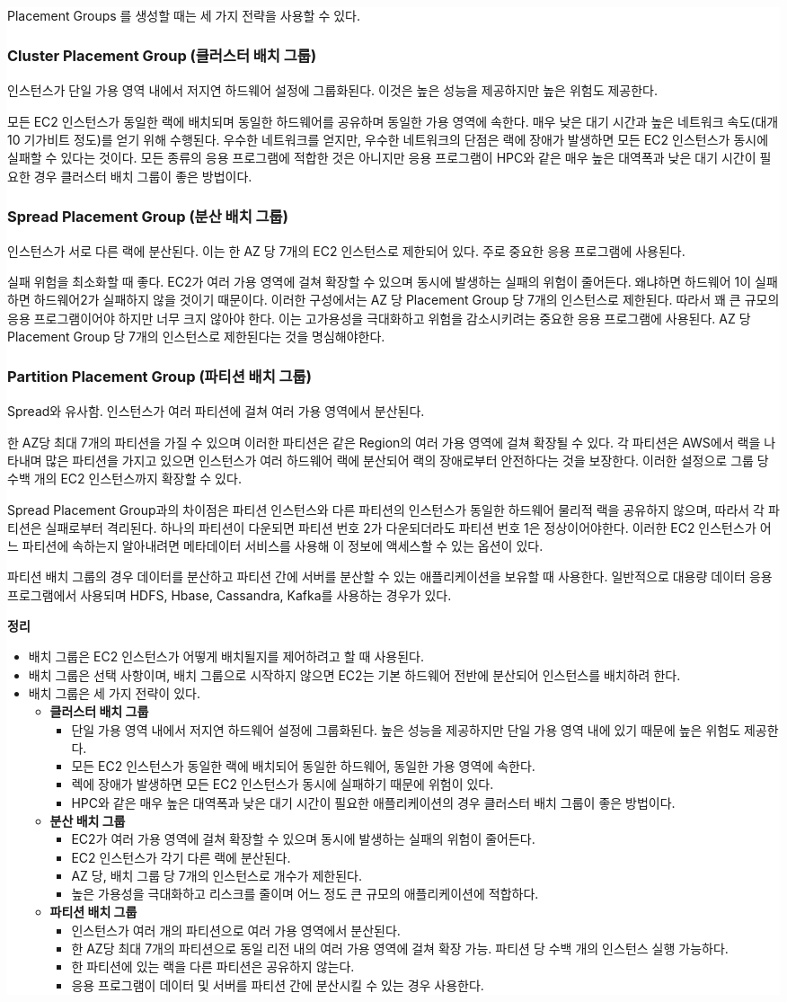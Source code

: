 Placement Groups 를 생성할 때는 세 가지 전략을 사용할 수 있다.

### Cluster Placement Group (클러스터 배치 그룹)

인스턴스가 단일 가용 영역 내에서 저지연 하드웨어 설정에 그룹화된다.
이것은 높은 성능을 제공하지만 높은 위험도 제공한다.

모든 EC2 인스턴스가 동일한 랙에 배치되며 동일한 하드웨어를 공유하며 동일한 가용 영역에 속한다.
매우 낮은 대기 시간과 높은 네트워크 속도(대개 10 기가비트 정도)를 얻기 위해 수행된다.
우수한 네트워크를 얻지만, 우수한 네트워크의 단점은 랙에 장애가 발생하면 모든 EC2 인스턴스가 동시에 실패할 수 있다는 것이다.
모든 종류의 응용 프로그램에 적합한 것은 아니지만 응용 프로그램이 HPC와 같은 매우 높은 대역폭과 낮은 대기 시간이 필요한 경우 클러스터 배치 그룹이 좋은 방법이다.

### Spread Placement Group (분산 배치 그룹)

인스턴스가 서로 다른 랙에 분산된다.
이는 한 AZ 당 7개의 EC2 인스턴스로 제한되어 있다. 주로 중요한 응용 프로그램에 사용된다.

실패 위험을 최소화할 때 좋다.
EC2가 여러 가용 영역에 걸쳐 확장할 수 있으며 동시에 발생하는 실패의 위험이 줄어든다.
왜냐하면 하드웨어 1이 실패하면 하드웨어2가 실패하지 않을 것이기 때문이다.
이러한 구성에서는 AZ 당 Placement Group 당 7개의 인스턴스로 제한된다.
따라서 꽤 큰 규모의 응용 프로그램이어야 하지만 너무 크지 않아야 한다.
이는 고가용성을 극대화하고 위험을 감소시키려는 중요한 응용 프로그램에 사용된다.
AZ 당 Placement Group 당 7개의 인스턴스로 제한된다는 것을 명심해야한다.

### Partition Placement Group (파티션 배치 그룹)

Spread와 유사함. 인스턴스가 여러 파티션에 걸쳐 여러 가용 영역에서 분산된다.

한 AZ당 최대 7개의 파티션을 가질 수 있으며 이러한 파티션은 같은 Region의 여러 가용 영역에 걸쳐 확장될 수 있다.
각 파티션은 AWS에서 랙을 나타내며 많은 파티션을 가지고 있으면 인스턴스가 여러 하드웨어 랙에 분산되어 랙의 장애로부터 안전하다는 것을 보장한다.
이러한 설정으로 그룹 당 수백 개의 EC2 인스턴스까지 확장할 수 있다.

Spread Placement Group과의 차이점은 파티션 인스턴스와 다른 파티션의 인스턴스가 동일한 하드웨어 물리적 랙을 공유하지 않으며, 따라서 각 파티션은 실패로부터 격리된다.
하나의 파티션이 다운되면 파티션 번호 2가 다운되더라도 파티션 번호 1은 정상이어야한다.
이러한 EC2 인스턴스가 어느 파티션에 속하는지 알아내려면 메타데이터 서비스를 사용해 이 정보에 액세스할 수 있는 옵션이 있다.

파티션 배치 그룹의 경우 데이터를 분산하고 파티션 간에 서버를 분산할 수 있는 애플리케이션을 보유할 때 사용한다. 일반적으로 대용량 데이터 응용 프로그램에서 사용되며 HDFS, Hbase, Cassandra, Kafka를 사용하는 경우가 있다.

**정리**

- 배치 그룹은 EC2 인스턴스가 어떻게 배치될지를 제어하려고 할 때 사용된다.
- 배치 그룹은 선택 사항이며, 배치 그룹으로 시작하지 않으면 EC2는 기본 하드웨어 전반에 분산되어 인스턴스를 배치하려 한다.
- 배치 그룹은 세 가지 전략이 있다.
  - **클러스터 배치 그룹**
    - 단일 가용 영역 내에서 저지연 하드웨어 설정에 그룹화된다. 높은 성능을 제공하지만 단일 가용 영역 내에 있기 때문에 높은 위험도 제공한다.
    - 모든 EC2 인스턴스가 동일한 랙에 배치되어 동일한 하드웨어, 동일한 가용 영역에 속한다.
    - 렉에 장애가 발생하면 모든 EC2 인스턴스가 동시에 실패하기 때문에 위험이 있다.
    - HPC와 같은 매우 높은 대역폭과 낮은 대기 시간이 필요한 애플리케이션의 경우 클러스터 배치 그룹이 좋은 방법이다.
  - **분산 배치 그룹**
    - EC2가 여러 가용 영역에 걸쳐 확장할 수 있으며 동시에 발생하는 실패의 위험이 줄어든다.
    - EC2 인스턴스가 각기 다른 랙에 분산된다.
    - AZ 당, 배치 그룹 당 7개의 인스턴스로 개수가 제한된다.
    - 높은 가용성을 극대화하고 리스크를 줄이며 어느 정도 큰 규모의 애플리케이션에 적합하다.
  - **파티션 배치 그룹**
    - 인스턴스가 여러 개의 파티션으로 여러 가용 영역에서 분산된다.
    - 한 AZ당 최대 7개의 파티션으로 동일 리전 내의 여러 가용 영역에 걸쳐 확장 가능. 파티션 당 수백 개의 인스턴스 실행 가능하다.
    - 한 파티션에 있는 랙을 다른 파티션은 공유하지 않는다.
    - 응용 프로그램이 데이터 및 서버를 파티션 간에 분산시킬 수 있는 경우 사용한다.
